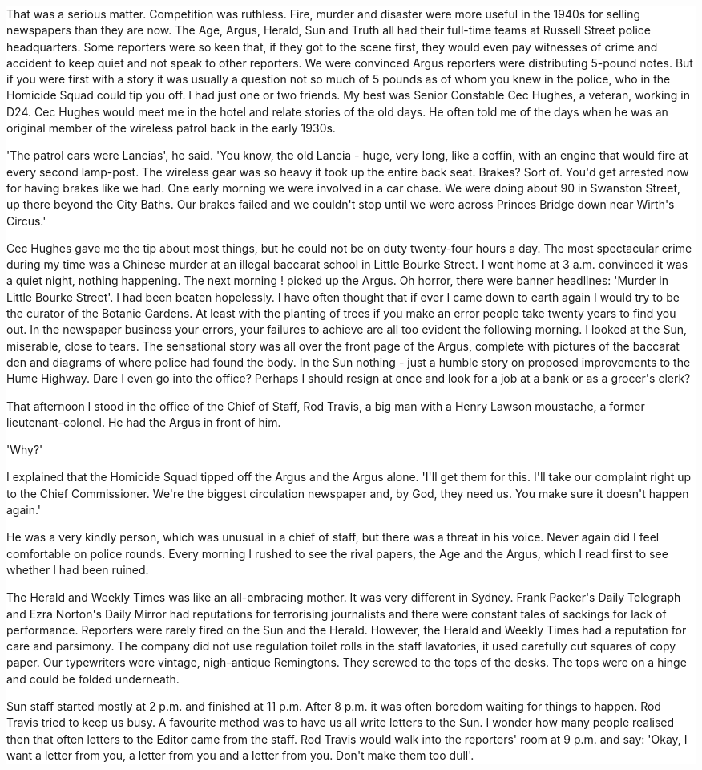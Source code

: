 That was a serious matter. Competition was ruthless. Fire, murder and disaster were more useful in the 1940s for selling newspapers than they are now. The Age, Argus, Herald, Sun and Truth all had their full-time teams at Russell Street police headquarters. Some reporters were so keen that, if they got to the scene first, they would even pay witnesses of crime and accident to keep quiet and not speak to other reporters. We were convinced Argus reporters were distributing 5-pound notes. But if you were first with a story it was usually a question not so much of 5 pounds as of whom you knew in the police, who in the Homicide Squad could tip you off. I had just one or two friends. My best was Senior Constable Cec Hughes, a veteran, working in D24. Cec Hughes would meet me in the hotel and relate stories of the old days. He often told me of the days when he was an original member of the wireless patrol back in the early 1930s.

'The patrol cars were Lancias', he said. 'You know, the old Lancia - huge, very long, like a coffin, with an engine that would fire at every second lamp-post. The wireless gear was so heavy it took up the entire back seat. Brakes? Sort of. You'd get arrested now for having brakes like we had. One early morning we were involved in a car chase. We were doing about 90 in Swanston Street, up there beyond the City Baths. Our brakes failed and we couldn't stop until we were across Princes Bridge down near Wirth's Circus.'

Cec Hughes gave me the tip about most things, but he could not be on duty twenty-four hours a day. The most spectacular crime during my time was a Chinese murder at an illegal baccarat school in Little Bourke Street. I went home at 3 a.m. convinced it was a quiet night, nothing happening. The next morning ! picked up the Argus. Oh horror, there were banner headlines: 'Murder in Little Bourke Street'. I had been beaten hopelessly. I have often thought that if ever I came down to earth again I would try to be the curator of the Botanic Gardens. At least with the planting of trees if you make an error people take twenty years to find you out. In the newspaper business your errors, your failures to achieve are all too evident the following morning. I looked at the Sun, miserable, close to tears. The sensational story was all over the front page of the Argus, complete with pictures of the baccarat den and diagrams of where police had found the body. In the Sun nothing - just a humble story on proposed improvements to the Hume Highway. Dare I even go into the office? Perhaps I should resign at once and look for a job at a bank or as a grocer's clerk?

That afternoon I stood in the office of the Chief of Staff, Rod Travis, a big man with a Henry Lawson moustache, a former lieutenant-colonel. He had the Argus in front of him.

'Why?'

I explained that the Homicide Squad tipped off the Argus and the Argus alone.
'I'll get them for this. I'll take our complaint right up to the Chief Commissioner. We're the biggest circulation newspaper and, by God, they need us. You make sure it doesn't happen again.'

He was a very kindly person, which was unusual in a chief of staff, but there was a threat in his voice. Never again did I feel comfortable on police rounds. Every morning I rushed to see the rival papers, the Age and the Argus, which I read first to see whether I had been ruined.

The Herald and Weekly Times was like an all-embracing mother. It was very different in Sydney. Frank Packer's Daily Telegraph and Ezra Norton's Daily Mirror had reputations for terrorising journalists and there were constant tales of sackings for lack of performance. Reporters were rarely fired on the Sun and the Herald. However, the Herald and Weekly Times had a reputation for care and parsimony. The company did not use regulation toilet rolls in the staff lavatories, it used carefully cut squares of copy paper. Our typewriters were vintage, nigh-antique Remingtons. They screwed to the tops of the desks. The tops were on a hinge and could be folded underneath.

Sun staff started mostly at 2 p.m. and finished at 11 p.m. After 8 p.m. it was often boredom waiting for things to happen. Rod Travis tried to keep us busy. A favourite method was to have us all write letters to the Sun. I wonder how many people realised then that often letters to the Editor came from the staff. Rod Travis would walk into the reporters' room at 9 p.m. and say: 'Okay, I want a letter from you, a letter from you and a letter from you. Don't make them too dull'.
